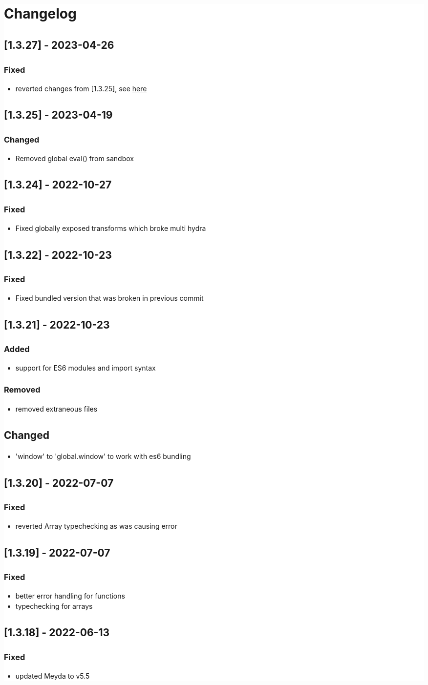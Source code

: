 # Changelog
## [1.3.27] - 2023-04-26
### Fixed
- reverted changes from [1.3.25], see [here](https://github.com/hydra-synth/hydra-synth/pull/136#issuecomment-1523606639)

## [1.3.25] - 2023-04-19
### Changed
- Removed global eval() from sandbox

## [1.3.24] - 2022-10-27
### Fixed
- Fixed globally exposed transforms which broke multi hydra

## [1.3.22] - 2022-10-23
### Fixed
- Fixed bundled version that was broken in previous commit

## [1.3.21] - 2022-10-23
### Added
- support for ES6 modules and import syntax

### Removed
- removed extraneous files

## Changed
- 'window' to 'global.window' to work with es6 bundling

## [1.3.20] - 2022-07-07
### Fixed
- reverted Array typechecking as was causing error

## [1.3.19] - 2022-07-07
### Fixed
- better error handling for functions
- typechecking for arrays

## [1.3.18] - 2022-06-13
### Fixed
- updated Meyda to v5.5
